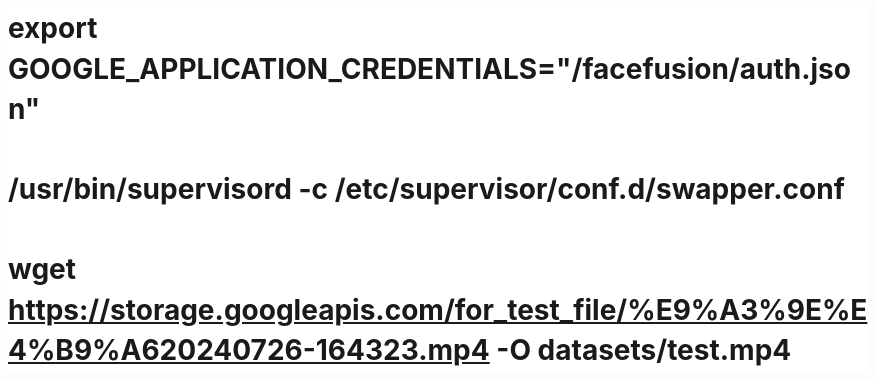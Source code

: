 
# export GOOGLE_APPLICATION_CREDENTIALS="/facefusion/auth.json"
# /usr/bin/supervisord -c /etc/supervisor/conf.d/swapper.conf
# wget https://storage.googleapis.com/for_test_file/%E9%A3%9E%E4%B9%A620240726-164323.mp4 -O datasets/test.mp4
#